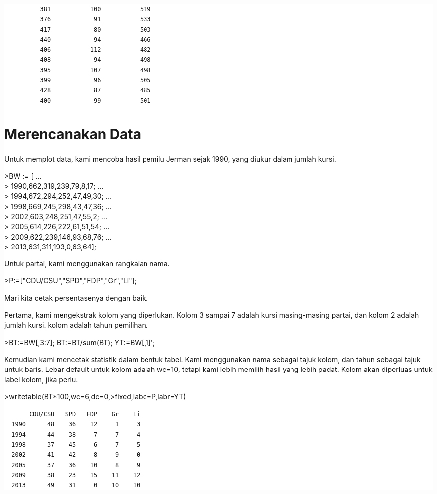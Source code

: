               381           100           519 
              376            91           533 
              417            80           503 
              440            94           466 
              406           112           482 
              408            94           498 
              395           107           498 
              399            96           505 
              428            87           485 
              400            99           501 

# Merencanakan Data

Untuk memplot data, kami mencoba hasil pemilu Jerman sejak 1990, yang
diukur dalam jumlah kursi.


\>BW := [ ...  
\>   1990,662,319,239,79,8,17; ...  
\>   1994,672,294,252,47,49,30; ...  
\>   1998,669,245,298,43,47,36; ...  
\>   2002,603,248,251,47,55,2; ...  
\>   2005,614,226,222,61,51,54; ...  
\>   2009,622,239,146,93,68,76; ...  
\>   2013,631,311,193,0,63,64];


Untuk partai, kami menggunakan rangkaian nama.


\>P:=["CDU/CSU","SPD","FDP","Gr","Li"];


Mari kita cetak persentasenya dengan baik.


Pertama, kami mengekstrak kolom yang diperlukan. Kolom 3 sampai 7
adalah kursi masing-masing partai, dan kolom 2 adalah jumlah kursi.
kolom adalah tahun pemilihan.


\>BT:=BW[,3:7]; BT:=BT/sum(BT); YT:=BW[,1]';


Kemudian kami mencetak statistik dalam bentuk tabel. Kami menggunakan
nama sebagai tajuk kolom, dan tahun sebagai tajuk untuk baris. Lebar
default untuk kolom adalah wc=10, tetapi kami lebih memilih hasil yang
lebih padat. Kolom akan diperluas untuk label kolom, jika perlu.


\>writetable(BT\*100,wc=6,dc=0,\>fixed,labc=P,labr=YT)


           CDU/CSU   SPD   FDP    Gr    Li
      1990      48    36    12     1     3
      1994      44    38     7     7     4
      1998      37    45     6     7     5
      2002      41    42     8     9     0
      2005      37    36    10     8     9
      2009      38    23    15    11    12
      2013      49    31     0    10    10
